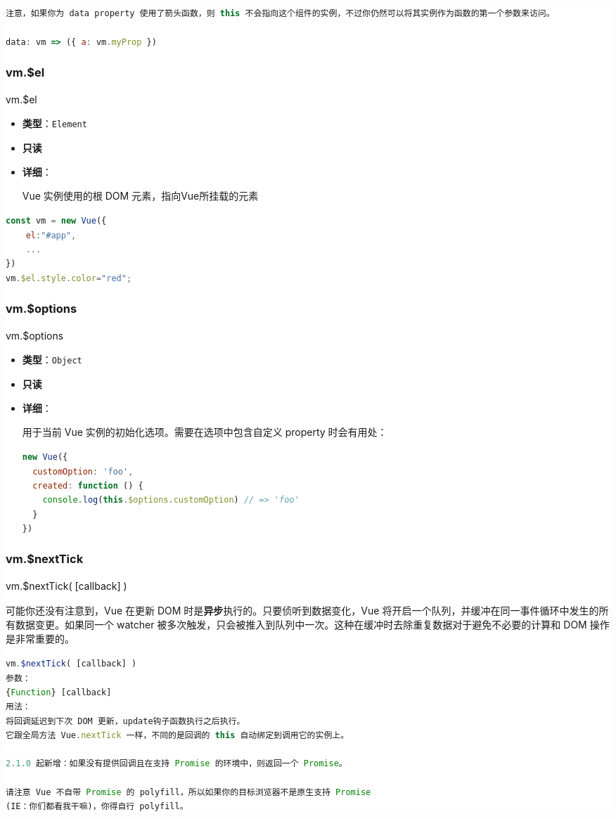 ```javascript
注意，如果你为 data property 使用了箭头函数，则 this 不会指向这个组件的实例，不过你仍然可以将其实例作为函数的第一个参数来访问。

data: vm => ({ a: vm.myProp })
```



### vm.$el

vm.$el

- **类型**：`Element`

- **只读**

- **详细**：

  Vue 实例使用的根 DOM 元素，指向Vue所挂载的元素

```javascript
const vm = new Vue({
    el:"#app",
    ...
})
vm.$el.style.color="red";
```



### vm.$options

vm.$options

- **类型**：`Object`

- **只读**

- **详细**：

  用于当前 Vue 实例的初始化选项。需要在选项中包含自定义 property 时会有用处：

  ```javascript
  new Vue({
    customOption: 'foo',
    created: function () {
      console.log(this.$options.customOption) // => 'foo'
    }
  })
  ```

### vm.$nextTick

vm.$nextTick( [callback] )

可能你还没有注意到，Vue 在更新 DOM 时是**异步**执行的。只要侦听到数据变化，Vue 将开启一个队列，并缓冲在同一事件循环中发生的所有数据变更。如果同一个 watcher 被多次触发，只会被推入到队列中一次。这种在缓冲时去除重复数据对于避免不必要的计算和 DOM 操作是非常重要的。

```javascript
vm.$nextTick( [callback] )
参数：
{Function} [callback]
用法：
将回调延迟到下次 DOM 更新，update钩子函数执行之后执行。
它跟全局方法 Vue.nextTick 一样，不同的是回调的 this 自动绑定到调用它的实例上。

2.1.0 起新增：如果没有提供回调且在支持 Promise 的环境中，则返回一个 Promise。

请注意 Vue 不自带 Promise 的 polyfill，所以如果你的目标浏览器不是原生支持 Promise 
(IE：你们都看我干嘛)，你得自行 polyfill。
```
